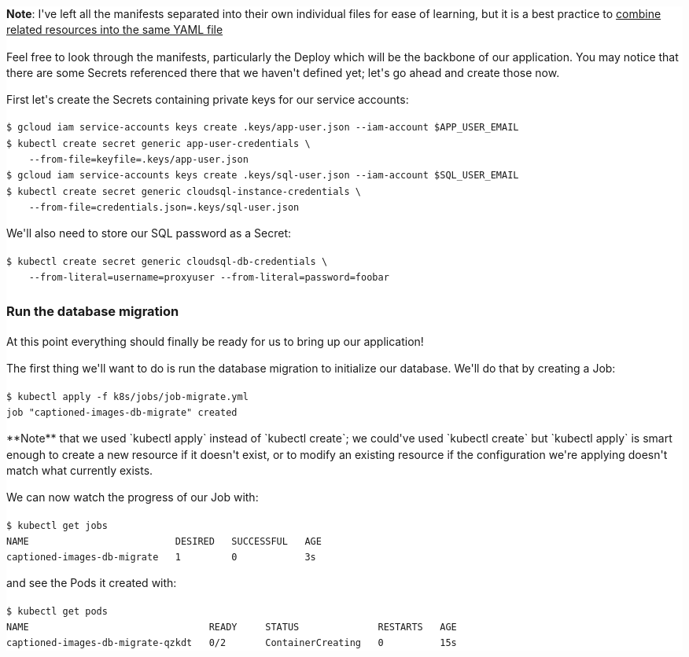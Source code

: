<div class="alert alert-info">
<strong>Note</strong>: I've left all the manifests separated into their own individual files for ease of learning, but it is a best practice to <a href="https://kubernetes.io/docs/concepts/configuration/overview/#general-configuration-tips">combine related resources into the same YAML file</a>
</div>

Feel free to look through the manifests, particularly the Deploy which will be the backbone of our application. You may notice that there are some Secrets referenced there that we haven't defined yet; let's go ahead and create those now.

First let's create the Secrets containing private keys for our service accounts:

```console
$ gcloud iam service-accounts keys create .keys/app-user.json --iam-account $APP_USER_EMAIL
$ kubectl create secret generic app-user-credentials \
    --from-file=keyfile=.keys/app-user.json
$ gcloud iam service-accounts keys create .keys/sql-user.json --iam-account $SQL_USER_EMAIL
$ kubectl create secret generic cloudsql-instance-credentials \
    --from-file=credentials.json=.keys/sql-user.json
```

We'll also need to store our SQL password as a Secret:

```console
$ kubectl create secret generic cloudsql-db-credentials \
    --from-literal=username=proxyuser --from-literal=password=foobar
```

### Run the database migration

At this point everything should finally be ready for us to bring up our application!

The first thing we'll want to do is run the database migration to initialize our database. We'll do that by creating a Job:

```console
$ kubectl apply -f k8s/jobs/job-migrate.yml
job "captioned-images-db-migrate" created
```

<div class="alert alert-info" markdown="1">
**Note** that we used `kubectl apply` instead of `kubectl create`; we could've used `kubectl create` but `kubectl apply` is smart enough to create a new resource if it doesn't exist, or to modify an existing resource if the configuration we're applying doesn't match what currently exists.
</div>

We can now watch the progress of our Job with:

```console
$ kubectl get jobs
NAME                          DESIRED   SUCCESSFUL   AGE
captioned-images-db-migrate   1         0            3s
```

and see the Pods it created with:

```console
$ kubectl get pods
NAME                                READY     STATUS              RESTARTS   AGE
captioned-images-db-migrate-qzkdt   0/2       ContainerCreating   0          15s
```
